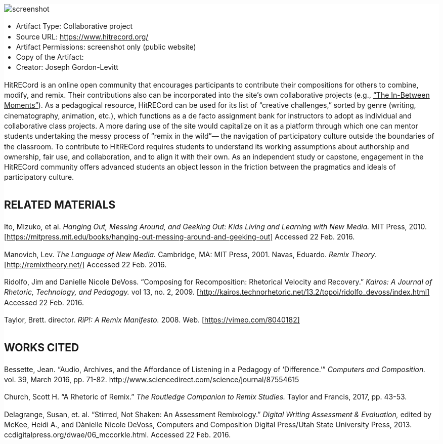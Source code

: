 ![screenshot](images/remix-middleton-hitrecord.png)
* Artifact Type: Collaborative project
* Source URL: https://www.hitrecord.org/
* Artifact Permissions: screenshot only (public website)
* Copy of the Artifact:
* Creator: Joseph Gordon-Levitt

HitRECord is an online open community that encourages participants to contribute their compositions for others to combine, modify, and remix. Their contributions also can be incorporated into the site’s own collaborative projects (e.g., [“The In-Between Moments”](https://www.hitrecord.org/records/1904767/albums?startTime=52)). As a pedagogical resource, HitRECord can be used for its list of “creative challenges,” sorted by genre (writing, cinematography, animation, etc.), which functions as a de facto assignment bank for instructors to adopt as individual and collaborative class projects. A more daring use of the site would capitalize on it as a platform through which one can mentor students undertaking the messy process of “remix in the wild”— the navigation of participatory culture outside the boundaries of the classroom. To contribute to HitRECord requires students to understand its working assumptions about authorship and ownership, fair use, and collaboration, and to align it with their own. As an independent study or capstone, engagement in the HitRECord community offers advanced students an object lesson in the friction between the pragmatics and ideals of participatory culture. 



## RELATED MATERIALS

Ito, Mizuko, et al. *Hanging Out, Messing Around, and Geeking Out: Kids Living and Learning with New Media.* MIT Press, 2010. [https://mitpress.mit.edu/books/hanging-out-messing-around-and-geeking-out] Accessed 22 Feb. 2016. 

Manovich, Lev. *The Language of New Media.* Cambridge, MA: MIT Press, 2001. 
Navas, Eduardo. *Remix Theory.* [http://remixtheory.net/] Accessed 22 Feb. 2016.

Ridolfo, Jim and Danielle Nicole DeVoss. “Composing for Recomposition: Rhetorical Velocity and Recovery.” *Kairos: A Journal of Rhetoric, Technology, and Pedagogy.* vol 13, no. 2, 2009. [http://kairos.technorhetoric.net/13.2/topoi/ridolfo_devoss/index.html] Accessed 22 Feb. 2016. 

Taylor, Brett. director. *RiP!: A Remix Manifesto.* 2008. Web. [https://vimeo.com/8040182]




## WORKS CITED

Bessette, Jean. “Audio, Archives, and the Affordance of Listening in a Pedagogy of ‘Difference.’” *Computers and Composition.* vol. 39, March 2016, pp. 71-82. http://www.sciencedirect.com/science/journal/87554615

Church, Scott H. “A Rhetoric of Remix.” *The Routledge Companion to Remix Studies.* Taylor and Francis, 2017, pp. 43-53. 

Delagrange, Susan, et. al. “Stirred, Not Shaken: An Assessment Remixology.” *Digital Writing Assessment & Evaluation,* edited by McKee, Heidi A., and Dànielle Nicole DeVoss, Computers and Composition Digital Press/Utah State University Press, 2013. ccdigitalpress.org/dwae/06_mccorkle.html. Accessed 22 Feb. 2016. 
